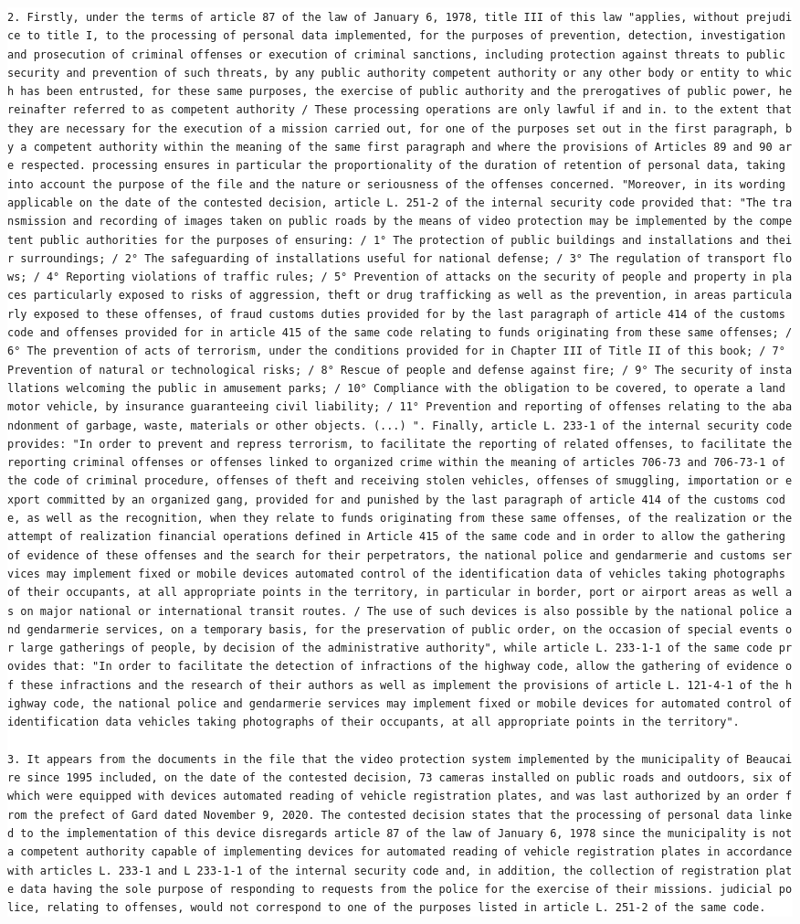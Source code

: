 ```
2. Firstly, under the terms of article 87 of the law of January 6, 1978, title III of this law "applies, without prejudice to title I, to the processing of personal data implemented, for the purposes of prevention, detection, investigation and prosecution of criminal offenses or execution of criminal sanctions, including protection against threats to public security and prevention of such threats, by any public authority competent authority or any other body or entity to which has been entrusted, for these same purposes, the exercise of public authority and the prerogatives of public power, hereinafter referred to as competent authority / These processing operations are only lawful if and in. to the extent that they are necessary for the execution of a mission carried out, for one of the purposes set out in the first paragraph, by a competent authority within the meaning of the same first paragraph and where the provisions of Articles 89 and 90 are respected. processing ensures in particular the proportionality of the duration of retention of personal data, taking into account the purpose of the file and the nature or seriousness of the offenses concerned. "Moreover, in its wording applicable on the date of the contested decision, article L. 251-2 of the internal security code provided that: "The transmission and recording of images taken on public roads by the means of video protection may be implemented by the competent public authorities for the purposes of ensuring: / 1° The protection of public buildings and installations and their surroundings; / 2° The safeguarding of installations useful for national defense; / 3° The regulation of transport flows; / 4° Reporting violations of traffic rules; / 5° Prevention of attacks on the security of people and property in places particularly exposed to risks of aggression, theft or drug trafficking as well as the prevention, in areas particularly exposed to these offenses, of fraud customs duties provided for by the last paragraph of article 414 of the customs code and offenses provided for in article 415 of the same code relating to funds originating from these same offenses; / 6° The prevention of acts of terrorism, under the conditions provided for in Chapter III of Title II of this book; / 7° Prevention of natural or technological risks; / 8° Rescue of people and defense against fire; / 9° The security of installations welcoming the public in amusement parks; / 10° Compliance with the obligation to be covered, to operate a land motor vehicle, by insurance guaranteeing civil liability; / 11° Prevention and reporting of offenses relating to the abandonment of garbage, waste, materials or other objects. (...) ". Finally, article L. 233-1 of the internal security code provides: "In order to prevent and repress terrorism, to facilitate the reporting of related offenses, to facilitate the reporting criminal offenses or offenses linked to organized crime within the meaning of articles 706-73 and 706-73-1 of the code of criminal procedure, offenses of theft and receiving stolen vehicles, offenses of smuggling, importation or export committed by an organized gang, provided for and punished by the last paragraph of article 414 of the customs code, as well as the recognition, when they relate to funds originating from these same offenses, of the realization or the attempt of realization financial operations defined in Article 415 of the same code and in order to allow the gathering of evidence of these offenses and the search for their perpetrators, the national police and gendarmerie and customs services may implement fixed or mobile devices automated control of the identification data of vehicles taking photographs of their occupants, at all appropriate points in the territory, in particular in border, port or airport areas as well as on major national or international transit routes. / The use of such devices is also possible by the national police and gendarmerie services, on a temporary basis, for the preservation of public order, on the occasion of special events or large gatherings of people, by decision of the administrative authority", while article L. 233-1-1 of the same code provides that: "In order to facilitate the detection of infractions of the highway code, allow the gathering of evidence of these infractions and the research of their authors as well as implement the provisions of article L. 121-4-1 of the highway code, the national police and gendarmerie services may implement fixed or mobile devices for automated control of identification data vehicles taking photographs of their occupants, at all appropriate points in the territory".

3. It appears from the documents in the file that the video protection system implemented by the municipality of Beaucaire since 1995 included, on the date of the contested decision, 73 cameras installed on public roads and outdoors, six of which were equipped with devices automated reading of vehicle registration plates, and was last authorized by an order from the prefect of Gard dated November 9, 2020. The contested decision states that the processing of personal data linked to the implementation of this device disregards article 87 of the law of January 6, 1978 since the municipality is not a competent authority capable of implementing devices for automated reading of vehicle registration plates in accordance with articles L. 233-1 and L 233-1-1 of the internal security code and, in addition, the collection of registration plate data having the sole purpose of responding to requests from the police for the exercise of their missions. judicial police, relating to offenses, would not correspond to one of the purposes listed in article L. 251-2 of the same code.

```